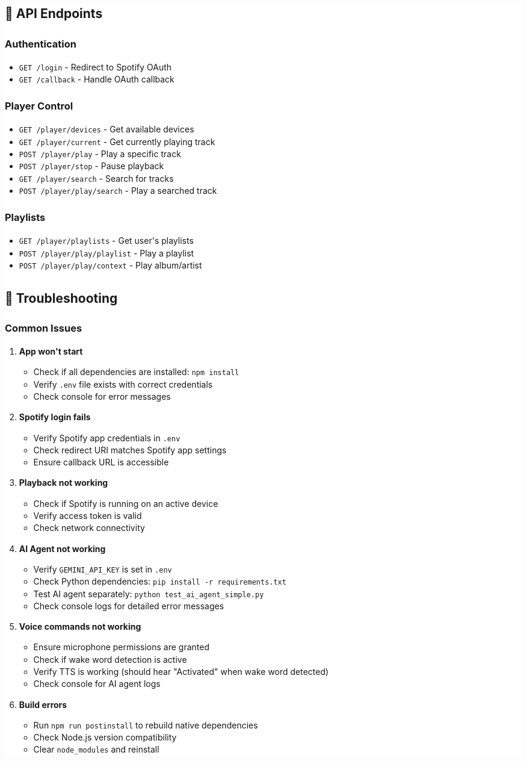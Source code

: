 ## 📝 API Endpoints

### Authentication
- `GET /login` - Redirect to Spotify OAuth
- `GET /callback` - Handle OAuth callback

### Player Control
- `GET /player/devices` - Get available devices
- `GET /player/current` - Get currently playing track
- `POST /player/play` - Play a specific track
- `POST /player/stop` - Pause playback
- `GET /player/search` - Search for tracks
- `POST /player/play/search` - Play a searched track

### Playlists
- `GET /player/playlists` - Get user's playlists
- `POST /player/play/playlist` - Play a playlist
- `POST /player/play/context` - Play album/artist

## 🐛 Troubleshooting

### Common Issues

1. **App won't start**
   - Check if all dependencies are installed: `npm install`
   - Verify `.env` file exists with correct credentials
   - Check console for error messages

2. **Spotify login fails**
   - Verify Spotify app credentials in `.env`
   - Check redirect URI matches Spotify app settings
   - Ensure callback URL is accessible

3. **Playback not working**
   - Check if Spotify is running on an active device
   - Verify access token is valid
   - Check network connectivity

4. **AI Agent not working**
   - Verify `GEMINI_API_KEY` is set in `.env`
   - Check Python dependencies: `pip install -r requirements.txt`
   - Test AI agent separately: `python test_ai_agent_simple.py`
   - Check console logs for detailed error messages

5. **Voice commands not working**
   - Ensure microphone permissions are granted
   - Check if wake word detection is active
   - Verify TTS is working (should hear "Activated" when wake word detected)
   - Check console for AI agent logs

6. **Build errors**
   - Run `npm run postinstall` to rebuild native dependencies
   - Check Node.js version compatibility
   - Clear `node_modules` and reinstall
